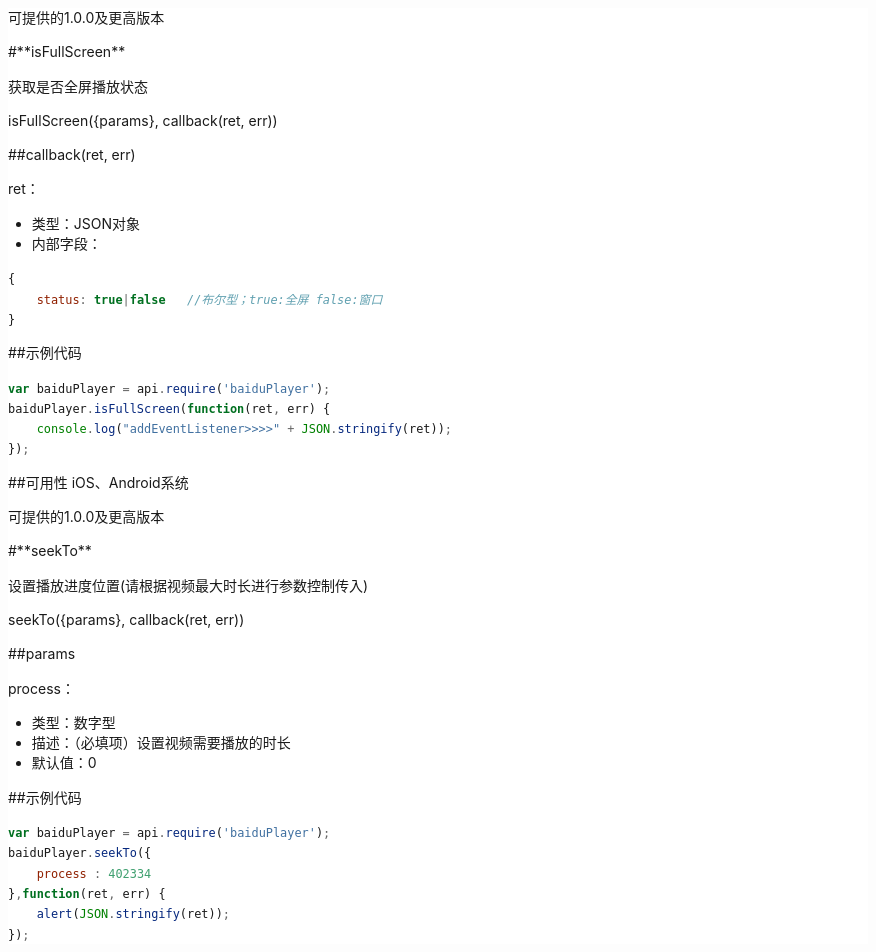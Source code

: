 可提供的1.0.0及更高版本



<div id="a13"></div>
#**isFullScreen**

获取是否全屏播放状态

isFullScreen({params}, callback(ret, err))


##callback(ret, err)

ret：

- 类型：JSON对象
- 内部字段：

```js
{
	status: true|false   //布尔型；true:全屏 false:窗口
}
```

##示例代码

```js
var baiduPlayer = api.require('baiduPlayer');
baiduPlayer.isFullScreen(function(ret, err) {
    console.log("addEventListener>>>>" + JSON.stringify(ret));
});
```

##可用性
iOS、Android系统

可提供的1.0.0及更高版本


<div id="a14"></div>
#**seekTo**

设置播放进度位置(请根据视频最大时长进行参数控制传入)

seekTo({params}, callback(ret, err))

##params

process：

- 类型：数字型
- 描述：（必填项）设置视频需要播放的时长
- 默认值：0


##示例代码

```js
var baiduPlayer = api.require('baiduPlayer');
baiduPlayer.seekTo({
	process : 402334
},function(ret, err) {
	alert(JSON.stringify(ret));
});
```
